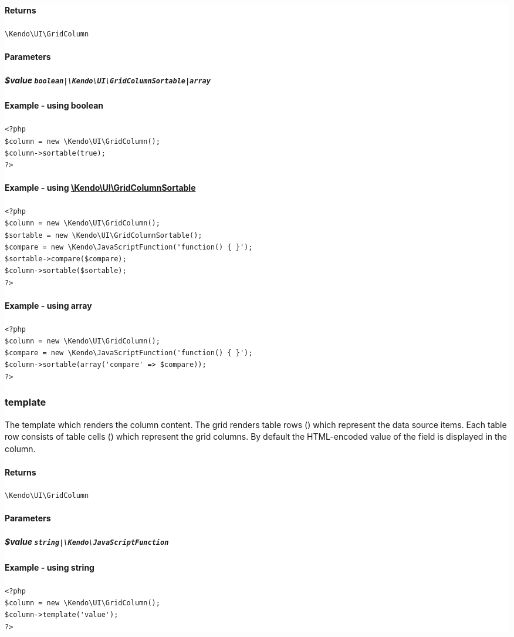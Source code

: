 #### Returns
`\Kendo\UI\GridColumn`

#### Parameters

##### $value `boolean|\Kendo\UI\GridColumnSortable|array`




#### Example  - using boolean
    <?php
    $column = new \Kendo\UI\GridColumn();
    $column->sortable(true);
    ?>


#### Example - using [\Kendo\UI\GridColumnSortable](/kendo-ui/api/wrappers/php/Kendo/UI/GridColumnSortable)
    <?php
    $column = new \Kendo\UI\GridColumn();
    $sortable = new \Kendo\UI\GridColumnSortable();
    $compare = new \Kendo\JavaScriptFunction('function() { }');
    $sortable->compare($compare);
    $column->sortable($sortable);
    ?>

#### Example - using array

    <?php
    $column = new \Kendo\UI\GridColumn();
    $compare = new \Kendo\JavaScriptFunction('function() { }');
    $column->sortable(array('compare' => $compare));
    ?>

### template
The template which renders the column content. The grid renders table rows (<tr>) which represent the data source items.
Each table row consists of table cells (<td>) which represent the grid columns. By default the HTML-encoded value of the field is displayed in the column.

#### Returns
`\Kendo\UI\GridColumn`

#### Parameters

##### $value `string|\Kendo\JavaScriptFunction`



#### Example  - using string
    <?php
    $column = new \Kendo\UI\GridColumn();
    $column->template('value');
    ?>
